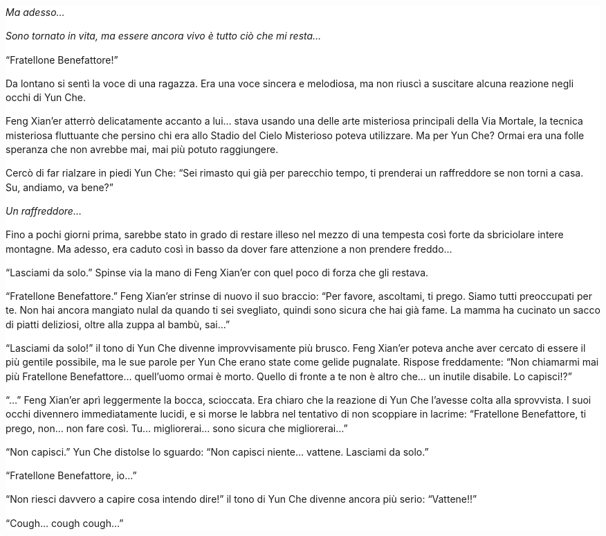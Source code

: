 
<em>Ma adesso…</em>


<em>Sono tornato in vita, ma essere ancora vivo è tutto ciò che mi resta…</em>


“Fratellone Benefattore!”


Da lontano si sentì la voce di una ragazza. Era una voce sincera e melodiosa, ma non riuscì a suscitare alcuna reazione negli occhi di Yun Che.


Feng Xian’er atterrò delicatamente accanto a lui… stava usando una delle arte misteriosa principali della Via Mortale, la tecnica misteriosa fluttuante che persino chi era allo Stadio del Cielo Misterioso poteva utilizzare. Ma per Yun Che? Ormai era una folle speranza che non avrebbe mai, mai più potuto raggiungere.


Cercò di far rialzare in piedi Yun Che: “Sei rimasto qui già per parecchio tempo, ti prenderai un raffreddore se non torni a casa. Su, andiamo, va bene?”


<em>Un raffreddore…</em>


Fino a pochi giorni prima, sarebbe stato in grado di restare illeso nel mezzo di una tempesta così forte da sbriciolare intere montagne. Ma adesso, era caduto così in basso da dover fare attenzione a non prendere freddo…


“Lasciami da solo.” Spinse via la mano di Feng Xian’er con quel poco di forza che gli restava.


“Fratellone Benefattore.” Feng Xian’er strinse di nuovo il suo braccio: “Per favore, ascoltami, ti prego. Siamo tutti preoccupati per te. Non hai ancora mangiato nulal da quando ti sei svegliato, quindi sono sicura che hai già fame. La mamma ha cucinato un sacco di piatti deliziosi, oltre alla zuppa al bambù, sai…”


“Lasciami da solo!” il tono di Yun Che divenne improvvisamente più brusco. Feng Xian’er poteva anche aver cercato di essere il più gentile possibile, ma le sue parole per Yun Che erano state come gelide pugnalate. Rispose freddamente: “Non chiamarmi mai più Fratellone Benefattore… quell’uomo ormai è morto. Quello di fronte a te non è altro che… un inutile disabile. Lo capisci!?”


“…” Feng Xian’er aprì leggermente la bocca, scioccata. Era chiaro che la reazione di Yun Che l’avesse colta alla sprovvista. I suoi occhi divennero immediatamente lucidi, e si morse le labbra nel tentativo di non scoppiare in lacrime: “Fratellone Benefattore, ti prego, non… non fare così. Tu… migliorerai… sono sicura che migliorerai…”


“Non capisci.” Yun Che distolse lo sguardo: “Non capisci niente… vattene. Lasciami da solo.”


“Fratellone Benefattore, io…”


“Non riesci davvero a capire cosa intendo dire!” il tono di Yun Che divenne ancora più serio: “Vattene!!”


“Cough… cough cough…”
